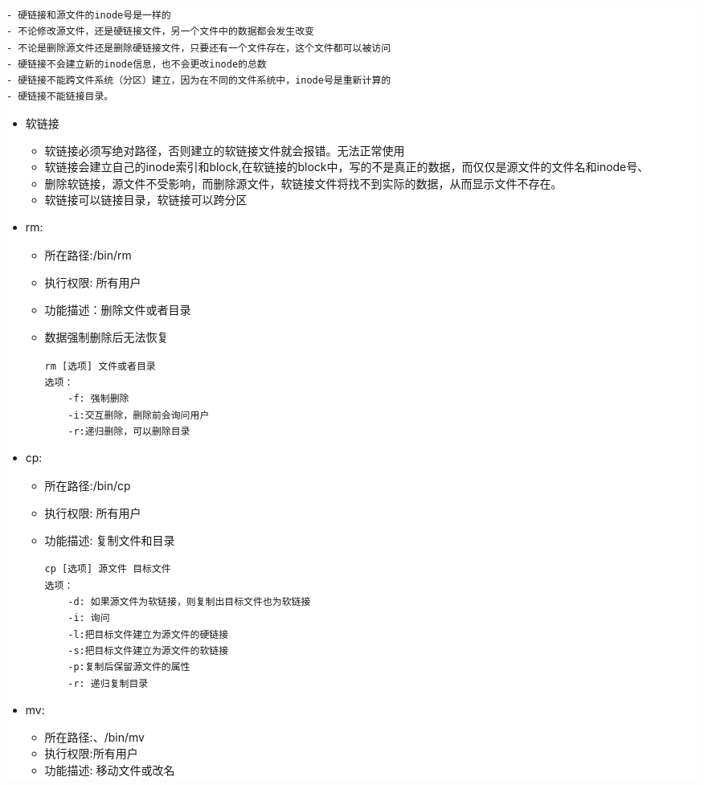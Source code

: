     - 硬链接和源文件的inode号是一样的
    - 不论修改源文件，还是硬链接文件，另一个文件中的数据都会发生改变
    - 不论是删除源文件还是删除硬链接文件，只要还有一个文件存在，这个文件都可以被访问
    - 硬链接不会建立新的inode信息，也不会更改inode的总数
    - 硬链接不能跨文件系统（分区）建立，因为在不同的文件系统中，inode号是重新计算的
    - 硬链接不能链接目录。

  - 软链接

    - 软链接必须写绝对路径，否则建立的软链接文件就会报错。无法正常使用
    - 软链接会建立自己的inode索引和block,在软链接的block中，写的不是真正的数据，而仅仅是源文件的文件名和inode号、
    - 删除软链接，源文件不受影响，而删除源文件，软链接文件将找不到实际的数据，从而显示文件不存在。
    - 软链接可以链接目录，软链接可以跨分区

- rm:

  - 所在路径:/bin/rm

  - 执行权限: 所有用户

  - 功能描述：删除文件或者目录

  - 数据强制删除后无法恢复

    ```
    rm [选项] 文件或者目录
    选项：
    	-f: 强制删除
    	-i:交互删除，删除前会询问用户
    	-r:递归删除，可以删除目录
    ```

- cp:

  - 所在路径:/bin/cp

  - 执行权限: 所有用户

  - 功能描述: 复制文件和目录

    ```
    cp [选项] 源文件 目标文件
    选项：
    	-d: 如果源文件为软链接，则复制出目标文件也为软链接
    	-i: 询问
    	-l:把目标文件建立为源文件的硬链接
    	-s:把目标文件建立为源文件的软链接
    	-p:复制后保留源文件的属性
    	-r: 递归复制目录
    ```

- mv:

  - 所在路径:、/bin/mv
  - 执行权限:所有用户
  - 功能描述: 移动文件或改名